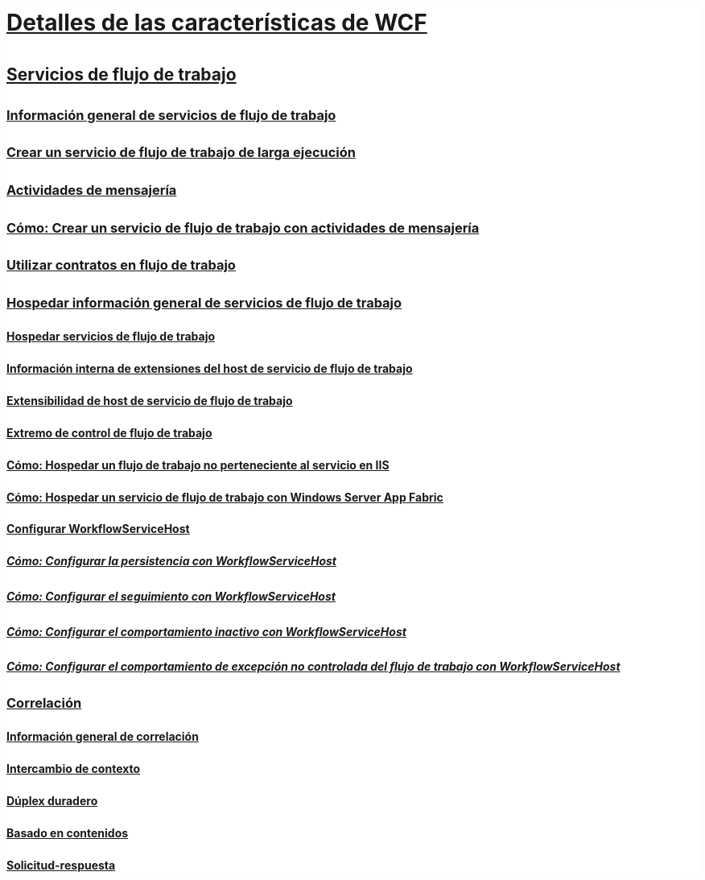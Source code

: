 # [Detalles de las características de WCF](index.md)
## [Servicios de flujo de trabajo](workflow-services.md)
### [Información general de servicios de flujo de trabajo](workflow-services-overview.md)
### [Crear un servicio de flujo de trabajo de larga ejecución](creating-a-long-running-workflow-service.md)
### [Actividades de mensajería](messaging-activities.md)
### [Cómo: Crear un servicio de flujo de trabajo con actividades de mensajería](how-to-create-a-workflow-service-with-messaging-activities.md)
### [Utilizar contratos en flujo de trabajo](using-contracts-in-workflow.md)
### [Hospedar información general de servicios de flujo de trabajo](hosting-workflow-services-overview.md)
#### [Hospedar servicios de flujo de trabajo](hosting-workflow-services.md)
#### [Información interna de extensiones del host de servicio de flujo de trabajo](workflow-service-host-internals.md)
#### [Extensibilidad de host de servicio de flujo de trabajo](workflow-service-host-extensibility.md)
#### [Extremo de control de flujo de trabajo](workflow-control-endpoint.md)
#### [Cómo: Hospedar un flujo de trabajo no perteneciente al servicio en IIS](how-to-host-a-non-service-workflow-in-iis.md)
#### [Cómo: Hospedar un servicio de flujo de trabajo con Windows Server App Fabric](how-to-host-a-workflow-service-with-windows-server-app-fabric.md)
#### [Configurar WorkflowServiceHost](configuring-workflowservicehost.md)
##### [Cómo: Configurar la persistencia con WorkflowServiceHost](how-to-configure-persistence-with-workflowservicehost.md)
##### [Cómo: Configurar el seguimiento con WorkflowServiceHost](how-to-configure-tracking-with-workflowservicehost.md)
##### [Cómo: Configurar el comportamiento inactivo con WorkflowServiceHost](how-to-configure-idle-behavior-with-workflowservicehost.md)
##### [Cómo: Configurar el comportamiento de excepción no controlada del flujo de trabajo con WorkflowServiceHost](config-workflow-unhandled-exception-workflowservicehost.md)
### [Correlación](correlation.md)
#### [Información general de correlación](correlation-overview.md)
#### [Intercambio de contexto](context-exchange-correlation.md)
#### [Dúplex duradero](durable-duplex-correlation.md)
#### [Basado en contenidos](content-based-correlation.md)
#### [Solicitud-respuesta](request-reply-correlation.md)